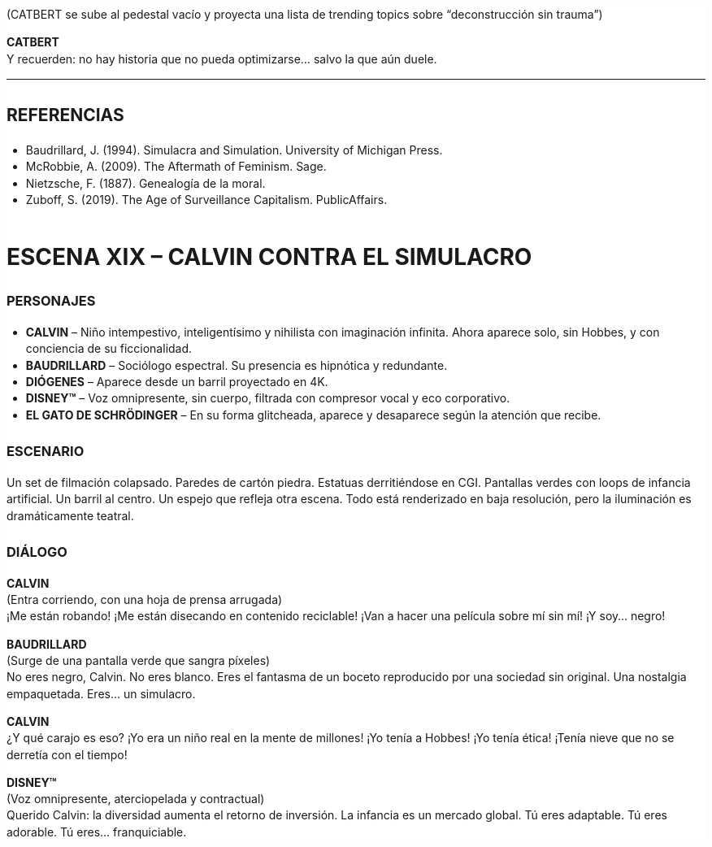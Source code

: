 (CATBERT se sube al pedestal vacío y proyecta una lista de trending topics sobre “deconstrucción sin trauma”)

**CATBERT**  
Y recuerden: no hay historia que no pueda optimizarse… salvo la que aún duele.

---

## REFERENCIAS

- Baudrillard, J. (1994). Simulacra and Simulation. University of Michigan Press.  
- McRobbie, A. (2009). The Aftermath of Feminism. Sage.  
- Nietzsche, F. (1887). Genealogía de la moral.  
- Zuboff, S. (2019). The Age of Surveillance Capitalism. PublicAffairs.  

# ESCENA XIX – CALVIN CONTRA EL SIMULACRO

### PERSONAJES  
- **CALVIN** – Niño intempestivo, inteligentísimo y nihilista con imaginación infinita. Ahora aparece solo, sin Hobbes, y con conciencia de su ficcionalidad.  
- **BAUDRILLARD** – Sociólogo espectral. Su presencia es hipnótica y redundante.  
- **DIÓGENES** – Aparece desde un barril proyectado en 4K.  
- **DISNEY™** – Voz omnipresente, sin cuerpo, filtrada con compresor vocal y eco corporativo.  
- **EL GATO DE SCHRÖDINGER** – En su forma glitcheada, aparece y desaparece según la atención que recibe.  

### ESCENARIO  
Un set de filmación colapsado. Paredes de cartón piedra. Estatuas derritiéndose en CGI. Pantallas verdes con loops de infancia artificial. Un barril al centro. Un espejo que refleja otra escena. Todo está renderizado en baja resolución, pero la iluminación es dramáticamente teatral.

### DIÁLOGO

**CALVIN**  
(Entra corriendo, con una hoja de prensa arrugada)  
¡Me están robando! ¡Me están disecando en contenido reciclable! ¡Van a hacer una película sobre mí sin mí! ¡Y soy… negro!

**BAUDRILLARD**  
(Surge de una pantalla verde que sangra píxeles)  
No eres negro, Calvin. No eres blanco. Eres el fantasma de un boceto reproducido por una sociedad sin original. Una nostalgia empaquetada. Eres… un simulacro.

**CALVIN**  
¿Y qué carajo es eso? ¡Yo era un niño real en la mente de millones! ¡Yo tenía a Hobbes! ¡Yo tenía ética! ¡Tenía nieve que no se derretía con el tiempo!

**DISNEY™**  
(Voz omnipresente, aterciopelada y contractual)  
Querido Calvin: la diversidad aumenta el retorno de inversión. La infancia es un mercado global. Tú eres adaptable. Tú eres adorable. Tú eres… franquiciable.
